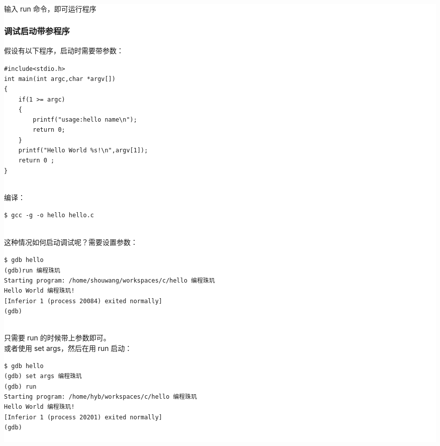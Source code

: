 输入 run 命令，即可运行程序

### **调试启动带参程序**

假设有以下程序，启动时需要带参数：

```
#include<stdio.h>
int main(int argc,char *argv[])
{
    if(1 >= argc)
    {
        printf("usage:hello name\n");
        return 0;
    }
    printf("Hello World %s!\n",argv[1]);
    return 0 ;
}


```

编译：

```
$ gcc -g -o hello hello.c


```

这种情况如何启动调试呢？需要设置参数：

```
$ gdb hello
(gdb)run 编程珠玑
Starting program: /home/shouwang/workspaces/c/hello 编程珠玑
Hello World 编程珠玑!
[Inferior 1 (process 20084) exited normally]
(gdb)


```

只需要 run 的时候带上参数即可。  
或者使用 set args，然后在用 run 启动：

```
$ gdb hello
(gdb) set args 编程珠玑
(gdb) run
Starting program: /home/hyb/workspaces/c/hello 编程珠玑
Hello World 编程珠玑!
[Inferior 1 (process 20201) exited normally]
(gdb) 


```

